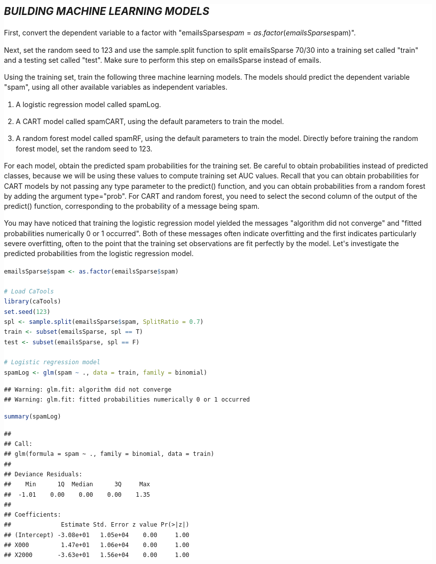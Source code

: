 
## *BUILDING MACHINE LEARNING MODELS*
First, convert the dependent variable to a factor with "emailsSparse$spam = as.factor(emailsSparse$spam)".

Next, set the random seed to 123 and use the sample.split function to split emailsSparse 70/30 into a training set called "train" and a testing set called "test". Make sure to perform this step on emailsSparse instead of emails.

Using the training set, train the following three machine learning models. The models should predict the dependent variable "spam", using all other available variables as independent variables.

1) A logistic regression model called spamLog.

2) A CART model called spamCART, using the default parameters to train the model.

3) A random forest model called spamRF, using the default parameters to train the model. Directly before training the random forest model, set the random seed to 123.

For each model, obtain the predicted spam probabilities for the training set. Be careful to obtain probabilities instead of predicted classes, because we will be using these values to compute training set AUC values. Recall that you can obtain probabilities for CART models by not passing any type parameter to the predict() function, and you can obtain probabilities from a random forest by adding the argument type="prob". For CART and random forest, you need to select the second column of the output of the predict() function, corresponding to the probability of a message being spam.

You may have noticed that training the logistic regression model yielded the messages "algorithm did not converge" and "fitted probabilities numerically 0 or 1 occurred". Both of these messages often indicate overfitting and the first indicates particularly severe overfitting, often to the point that the training set observations are fit perfectly by the model. Let's investigate the predicted probabilities from the logistic regression model.

```r
emailsSparse$spam <- as.factor(emailsSparse$spam)

# Load CaTools
library(caTools)
set.seed(123)
spl <- sample.split(emailsSparse$spam, SplitRatio = 0.7)
train <- subset(emailsSparse, spl == T)
test <- subset(emailsSparse, spl == F)

# Logistic regression model
spamLog <- glm(spam ~ ., data = train, family = binomial)
```

```
## Warning: glm.fit: algorithm did not converge
## Warning: glm.fit: fitted probabilities numerically 0 or 1 occurred
```

```r
summary(spamLog)
```

```
## 
## Call:
## glm(formula = spam ~ ., family = binomial, data = train)
## 
## Deviance Residuals: 
##    Min      1Q  Median      3Q     Max  
##  -1.01    0.00    0.00    0.00    1.35  
## 
## Coefficients:
##              Estimate Std. Error z value Pr(>|z|)
## (Intercept) -3.08e+01   1.05e+04    0.00     1.00
## X000         1.47e+01   1.06e+04    0.00     1.00
## X2000       -3.63e+01   1.56e+04    0.00     1.00
```